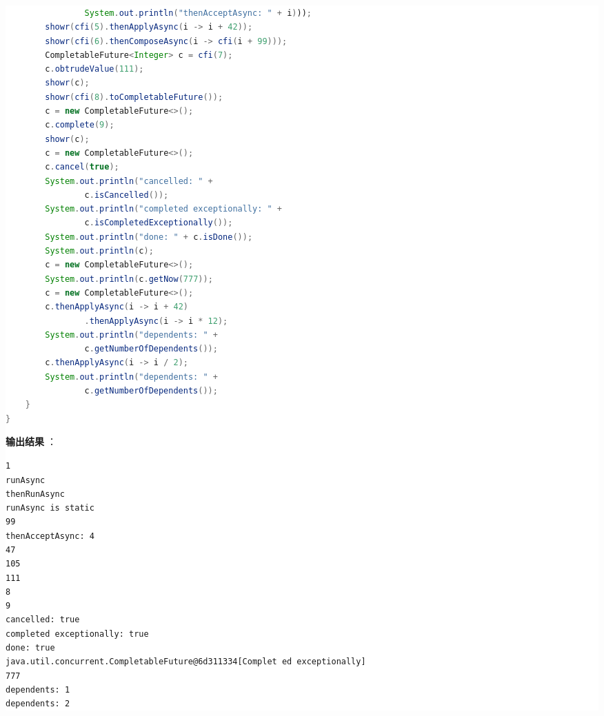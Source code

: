 ```java
                System.out.println("thenAcceptAsync: " + i)));
        showr(cfi(5).thenApplyAsync(i -> i + 42));
        showr(cfi(6).thenComposeAsync(i -> cfi(i + 99)));
        CompletableFuture<Integer> c = cfi(7);
        c.obtrudeValue(111);
        showr(c);
        showr(cfi(8).toCompletableFuture());
        c = new CompletableFuture<>();
        c.complete(9);
        showr(c);
        c = new CompletableFuture<>();
        c.cancel(true);
        System.out.println("cancelled: " +
                c.isCancelled());
        System.out.println("completed exceptionally: " +
                c.isCompletedExceptionally());
        System.out.println("done: " + c.isDone());
        System.out.println(c);
        c = new CompletableFuture<>();
        System.out.println(c.getNow(777));
        c = new CompletableFuture<>();
        c.thenApplyAsync(i -> i + 42)
                .thenApplyAsync(i -> i * 12);
        System.out.println("dependents: " +
                c.getNumberOfDependents());
        c.thenApplyAsync(i -> i / 2);
        System.out.println("dependents: " +
                c.getNumberOfDependents());
    }
}
```

**输出结果** ：

```
1
runAsync
thenRunAsync
runAsync is static
99
thenAcceptAsync: 4
47
105
111
8
9
cancelled: true
completed exceptionally: true
done: true
java.util.concurrent.CompletableFuture@6d311334[Complet ed exceptionally]
777
dependents: 1
dependents: 2
